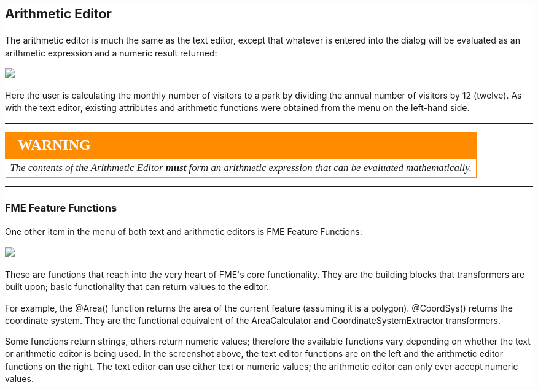 ## Arithmetic Editor ##

The arithmetic editor is much the same as the text editor, except that whatever is entered into the dialog will be evaluated as an arithmetic expression and a numeric result returned:

![](./Images/Img4.019.AttributeManagerMathEdit.png)

Here the user is calculating the monthly number of visitors to a park by dividing the annual number of visitors by 12 (twelve). As with the text editor, existing attributes and arithmetic functions were obtained from the menu on the left-hand side.

---

 

<table style="border-spacing: 0px">
<tr>
<td style="vertical-align:middle;background-color:darkorange;border: 2px solid darkorange">
<i class="fa fa-exclamation-triangle fa-lg fa-pull-left fa-fw" style="color:white;padding-right: 12px;vertical-align:text-top"></i>
<span style="color:white;font-size:x-large;font-weight: bold;font-family:serif">WARNING</span>
</td>
</tr>

<tr>
<td style="border: 1px solid darkorange">
<span style="font-family:serif; font-style:italic; font-size:larger">
The contents of the Arithmetic Editor <strong>must</strong> form an arithmetic expression that can be evaluated mathematically. 
</span>
</td>
</tr>
</table>

---

### FME Feature Functions ##

One other item in the menu of both text and arithmetic editors is FME Feature Functions:

![](./Images/Img4.020.AttributeManagerFMEFunctions.png)

These are functions that reach into the very heart of FME's core functionality. They are the building blocks that transformers are built upon; basic functionality that can return values to the editor. 

For example, the @Area() function returns the area of the current feature (assuming it is a polygon). @CoordSys() returns the coordinate system. They are the functional equivalent of the AreaCalculator and CoordinateSystemExtractor transformers.

Some functions return strings, others return numeric values; therefore the available functions vary depending on whether the text or arithmetic editor is being used. In the screenshot above, the text editor functions are on the left and the arithmetic editor functions on the right. The text editor can use either text or numeric values; the arithmetic editor can only ever accept numeric values.
